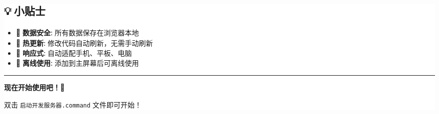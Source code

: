 
## 💡 小贴士

- 💾 **数据安全**: 所有数据保存在浏览器本地
- 🔄 **热更新**: 修改代码自动刷新，无需手动刷新
- 📱 **响应式**: 自动适配手机、平板、电脑
- 🌙 **离线使用**: 添加到主屏幕后可离线使用

---

**现在开始使用吧！🎉**

双击 `启动开发服务器.command` 文件即可开始！

